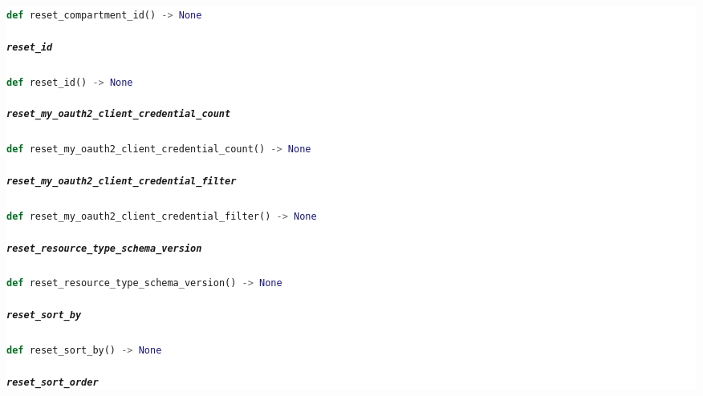 ```python
def reset_compartment_id() -> None
```

##### `reset_id` <a name="reset_id" id="rhizo-co-terraform-provider-oci.dataOciIdentityDomainsMyOauth2ClientCredentials.DataOciIdentityDomainsMyOauth2ClientCredentials.resetId"></a>

```python
def reset_id() -> None
```

##### `reset_my_oauth2_client_credential_count` <a name="reset_my_oauth2_client_credential_count" id="rhizo-co-terraform-provider-oci.dataOciIdentityDomainsMyOauth2ClientCredentials.DataOciIdentityDomainsMyOauth2ClientCredentials.resetMyOauth2ClientCredentialCount"></a>

```python
def reset_my_oauth2_client_credential_count() -> None
```

##### `reset_my_oauth2_client_credential_filter` <a name="reset_my_oauth2_client_credential_filter" id="rhizo-co-terraform-provider-oci.dataOciIdentityDomainsMyOauth2ClientCredentials.DataOciIdentityDomainsMyOauth2ClientCredentials.resetMyOauth2ClientCredentialFilter"></a>

```python
def reset_my_oauth2_client_credential_filter() -> None
```

##### `reset_resource_type_schema_version` <a name="reset_resource_type_schema_version" id="rhizo-co-terraform-provider-oci.dataOciIdentityDomainsMyOauth2ClientCredentials.DataOciIdentityDomainsMyOauth2ClientCredentials.resetResourceTypeSchemaVersion"></a>

```python
def reset_resource_type_schema_version() -> None
```

##### `reset_sort_by` <a name="reset_sort_by" id="rhizo-co-terraform-provider-oci.dataOciIdentityDomainsMyOauth2ClientCredentials.DataOciIdentityDomainsMyOauth2ClientCredentials.resetSortBy"></a>

```python
def reset_sort_by() -> None
```

##### `reset_sort_order` <a name="reset_sort_order" id="rhizo-co-terraform-provider-oci.dataOciIdentityDomainsMyOauth2ClientCredentials.DataOciIdentityDomainsMyOauth2ClientCredentials.resetSortOrder"></a>

